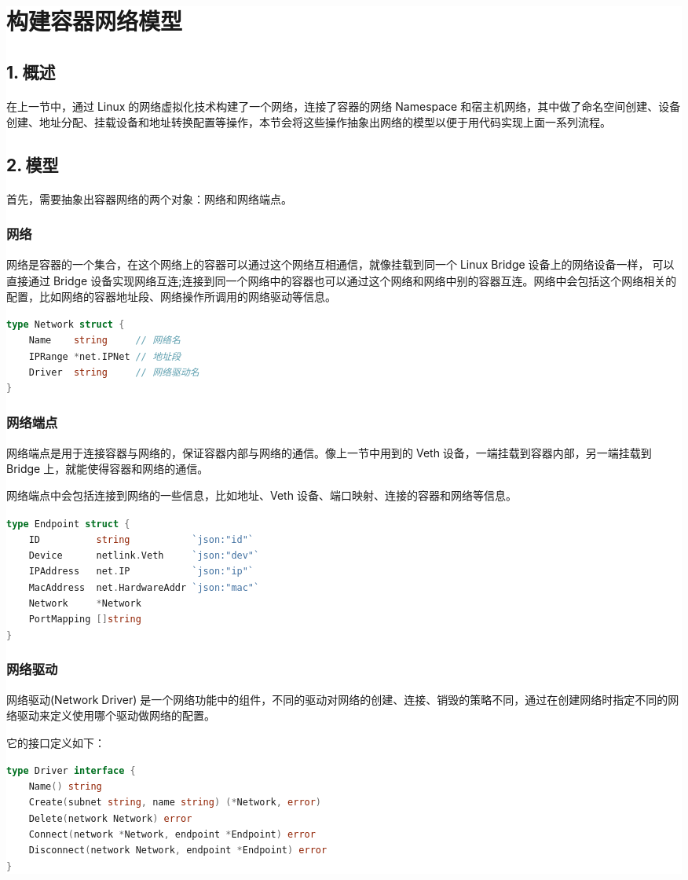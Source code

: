 # 构建容器网络模型

## 1. 概述

在上一节中，通过 Linux 的网络虚拟化技术构建了一个网络，连接了容器的网络
Namespace 和宿主机网络，其中做了命名空间创建、设备创建、地址分配、挂载设备和地址转换配置等操作，本节会将这些操作抽象出网络的模型以便于用代码实现上面一系列流程。



## 2. 模型

首先，需要抽象出容器网络的两个对象：网络和网络端点。

### 网络

网络是容器的一个集合，在这个网络上的容器可以通过这个网络互相通信，就像挂载到同一个 Linux Bridge 设备上的网络设备一样， 可以直接通过 Bridge 设备实现网络互连;连接到同一个网络中的容器也可以通过这个网络和网络中别的容器互连。网络中会包括这个网络相关的配置，比如网络的容器地址段、网络操作所调用的网络驱动等信息。

```go
type Network struct {
	Name    string     // 网络名
	IPRange *net.IPNet // 地址段
	Driver  string     // 网络驱动名
}
```



### 网络端点

网络端点是用于连接容器与网络的，保证容器内部与网络的通信。像上一节中用到的 Veth 设备，一端挂载到容器内部，另一端挂载到 Bridge 上，就能使得容器和网络的通信。

网络端点中会包括连接到网络的一些信息，比如地址、Veth 设备、端口映射、连接的容器和网络等信息。

```go
type Endpoint struct {
	ID          string           `json:"id"`
	Device      netlink.Veth     `json:"dev"`
	IPAddress   net.IP           `json:"ip"`
	MacAddress  net.HardwareAddr `json:"mac"`
	Network     *Network
	PortMapping []string
}
```



### 网络驱动

网络驱动(Network Driver) 是一个网络功能中的组件，不同的驱动对网络的创建、连接、销毁的策略不同，通过在创建网络时指定不同的网络驱动来定义使用哪个驱动做网络的配置。

它的接口定义如下：

```go
type Driver interface {
	Name() string
	Create(subnet string, name string) (*Network, error)
	Delete(network Network) error
	Connect(network *Network, endpoint *Endpoint) error
	Disconnect(network Network, endpoint *Endpoint) error
}
```
